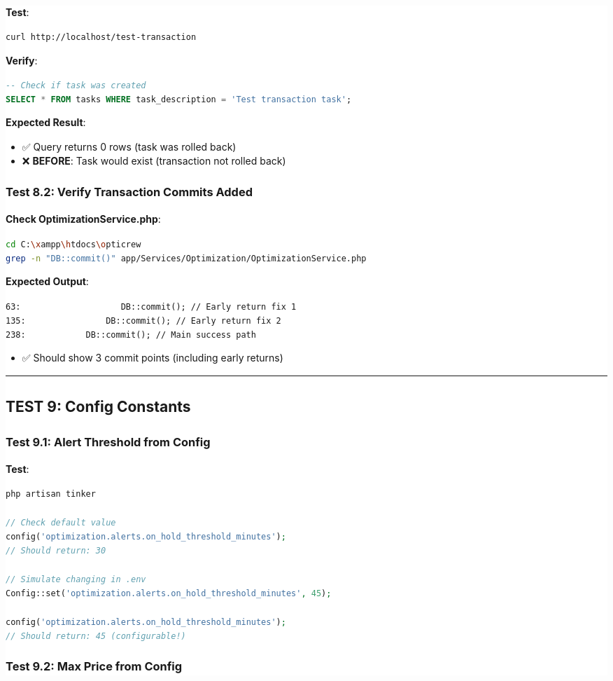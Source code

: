 **Test**:
```bash
curl http://localhost/test-transaction
```

**Verify**:
```sql
-- Check if task was created
SELECT * FROM tasks WHERE task_description = 'Test transaction task';
```

**Expected Result**:
- ✅ Query returns 0 rows (task was rolled back)
- ❌ **BEFORE**: Task would exist (transaction not rolled back)

### Test 8.2: Verify Transaction Commits Added

**Check OptimizationService.php**:
```bash
cd C:\xampp\htdocs\opticrew
grep -n "DB::commit()" app/Services/Optimization/OptimizationService.php
```

**Expected Output**:
```
63:                    DB::commit(); // Early return fix 1
135:                DB::commit(); // Early return fix 2
238:            DB::commit(); // Main success path
```

- ✅ Should show 3 commit points (including early returns)

---

## TEST 9: Config Constants

### Test 9.1: Alert Threshold from Config

**Test**:
```php
php artisan tinker

// Check default value
config('optimization.alerts.on_hold_threshold_minutes');
// Should return: 30

// Simulate changing in .env
Config::set('optimization.alerts.on_hold_threshold_minutes', 45);

config('optimization.alerts.on_hold_threshold_minutes');
// Should return: 45 (configurable!)
```

### Test 9.2: Max Price from Config
